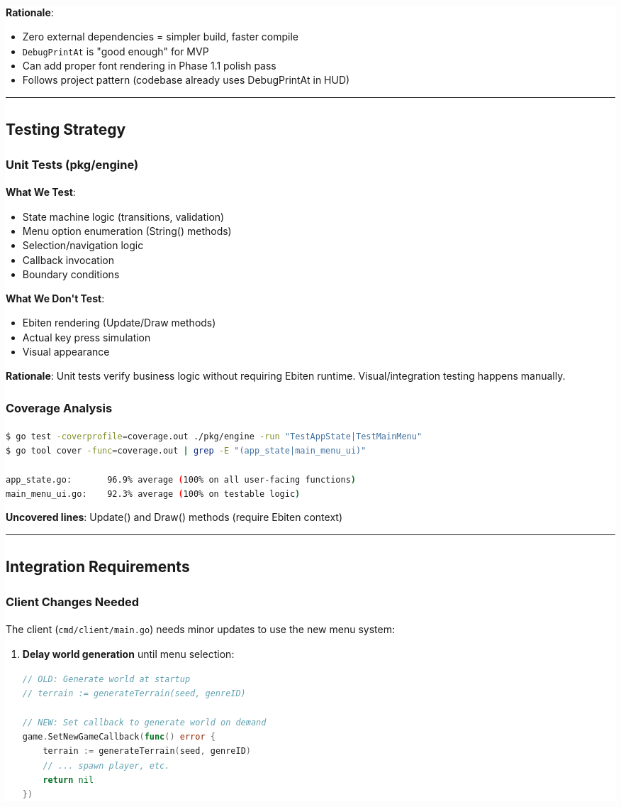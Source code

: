 **Rationale**:
- Zero external dependencies = simpler build, faster compile
- `DebugPrintAt` is "good enough" for MVP
- Can add proper font rendering in Phase 1.1 polish pass
- Follows project pattern (codebase already uses DebugPrintAt in HUD)

---

## Testing Strategy

### Unit Tests (pkg/engine)

**What We Test**:
- State machine logic (transitions, validation)
- Menu option enumeration (String() methods)
- Selection/navigation logic
- Callback invocation
- Boundary conditions

**What We Don't Test**:
- Ebiten rendering (Update/Draw methods)
- Actual key press simulation
- Visual appearance

**Rationale**: Unit tests verify business logic without requiring Ebiten runtime. Visual/integration testing happens manually.

### Coverage Analysis

```bash
$ go test -coverprofile=coverage.out ./pkg/engine -run "TestAppState|TestMainMenu"
$ go tool cover -func=coverage.out | grep -E "(app_state|main_menu_ui)"

app_state.go:       96.9% average (100% on all user-facing functions)
main_menu_ui.go:    92.3% average (100% on testable logic)
```

**Uncovered lines**: Update() and Draw() methods (require Ebiten context)

---

## Integration Requirements

### Client Changes Needed

The client (`cmd/client/main.go`) needs minor updates to use the new menu system:

1. **Delay world generation** until menu selection:
   ```go
   // OLD: Generate world at startup
   // terrain := generateTerrain(seed, genreID)
   
   // NEW: Set callback to generate world on demand
   game.SetNewGameCallback(func() error {
       terrain := generateTerrain(seed, genreID)
       // ... spawn player, etc.
       return nil
   })
   ```
